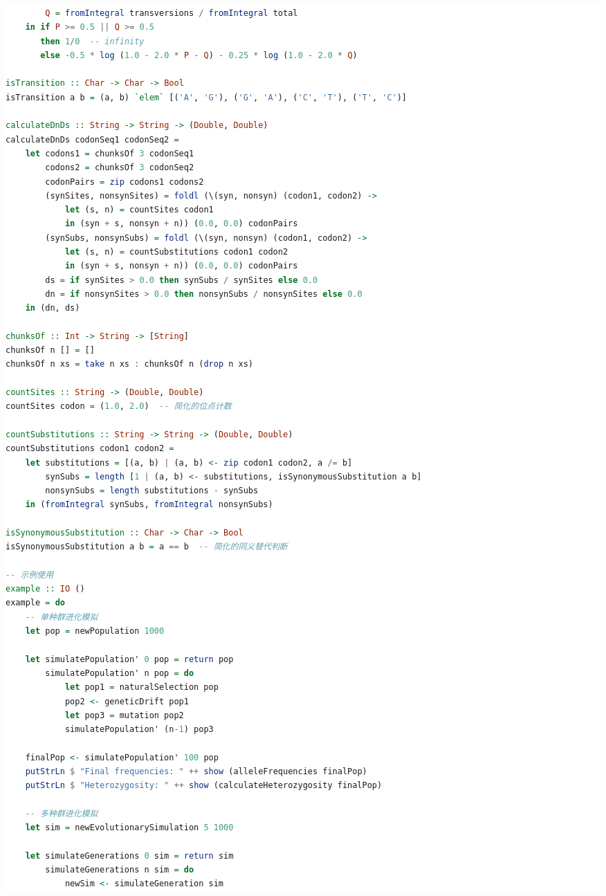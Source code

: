 ```haskell
        Q = fromIntegral transversions / fromIntegral total
    in if P >= 0.5 || Q >= 0.5 
       then 1/0  -- infinity
       else -0.5 * log (1.0 - 2.0 * P - Q) - 0.25 * log (1.0 - 2.0 * Q)

isTransition :: Char -> Char -> Bool
isTransition a b = (a, b) `elem` [('A', 'G'), ('G', 'A'), ('C', 'T'), ('T', 'C')]

calculateDnDs :: String -> String -> (Double, Double)
calculateDnDs codonSeq1 codonSeq2 = 
    let codons1 = chunksOf 3 codonSeq1
        codons2 = chunksOf 3 codonSeq2
        codonPairs = zip codons1 codons2
        (synSites, nonsynSites) = foldl (\(syn, nonsyn) (codon1, codon2) -> 
            let (s, n) = countSites codon1
            in (syn + s, nonsyn + n)) (0.0, 0.0) codonPairs
        (synSubs, nonsynSubs) = foldl (\(syn, nonsyn) (codon1, codon2) -> 
            let (s, n) = countSubstitutions codon1 codon2
            in (syn + s, nonsyn + n)) (0.0, 0.0) codonPairs
        ds = if synSites > 0.0 then synSubs / synSites else 0.0
        dn = if nonsynSites > 0.0 then nonsynSubs / nonsynSites else 0.0
    in (dn, ds)

chunksOf :: Int -> String -> [String]
chunksOf n [] = []
chunksOf n xs = take n xs : chunksOf n (drop n xs)

countSites :: String -> (Double, Double)
countSites codon = (1.0, 2.0)  -- 简化的位点计数

countSubstitutions :: String -> String -> (Double, Double)
countSubstitutions codon1 codon2 = 
    let substitutions = [(a, b) | (a, b) <- zip codon1 codon2, a /= b]
        synSubs = length [1 | (a, b) <- substitutions, isSynonymousSubstitution a b]
        nonsynSubs = length substitutions - synSubs
    in (fromIntegral synSubs, fromIntegral nonsynSubs)

isSynonymousSubstitution :: Char -> Char -> Bool
isSynonymousSubstitution a b = a == b  -- 简化的同义替代判断

-- 示例使用
example :: IO ()
example = do
    -- 单种群进化模拟
    let pop = newPopulation 1000
    
    let simulatePopulation' 0 pop = return pop
        simulatePopulation' n pop = do
            let pop1 = naturalSelection pop
            pop2 <- geneticDrift pop1
            let pop3 = mutation pop2
            simulatePopulation' (n-1) pop3
    
    finalPop <- simulatePopulation' 100 pop
    putStrLn $ "Final frequencies: " ++ show (alleleFrequencies finalPop)
    putStrLn $ "Heterozygosity: " ++ show (calculateHeterozygosity finalPop)
    
    -- 多种群进化模拟
    let sim = newEvolutionarySimulation 5 1000
    
    let simulateGenerations 0 sim = return sim
        simulateGenerations n sim = do
            newSim <- simulateGeneration sim
```